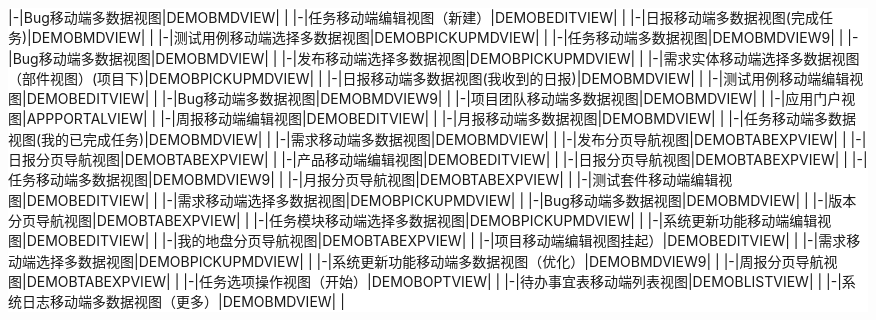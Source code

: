 |-|Bug移动端多数据视图|DEMOBMDVIEW|&nbsp;|
|-|任务移动端编辑视图（新建）|DEMOBEDITVIEW|&nbsp;|
|-|日报移动端多数据视图(完成任务)|DEMOBMDVIEW|&nbsp;|
|-|测试用例移动端选择多数据视图|DEMOBPICKUPMDVIEW|&nbsp;|
|-|任务移动端多数据视图|DEMOBMDVIEW9|&nbsp;|
|-|Bug移动端多数据视图|DEMOBMDVIEW|&nbsp;|
|-|发布移动端选择多数据视图|DEMOBPICKUPMDVIEW|&nbsp;|
|-|需求实体移动端选择多数据视图（部件视图）(项目下)|DEMOBPICKUPMDVIEW|&nbsp;|
|-|日报移动端多数据视图(我收到的日报)|DEMOBMDVIEW|&nbsp;|
|-|测试用例移动端编辑视图|DEMOBEDITVIEW|&nbsp;|
|-|Bug移动端多数据视图|DEMOBMDVIEW9|&nbsp;|
|-|项目团队移动端多数据视图|DEMOBMDVIEW|&nbsp;|
|-|应用门户视图|APPPORTALVIEW|&nbsp;|
|-|周报移动端编辑视图|DEMOBEDITVIEW|&nbsp;|
|-|月报移动端多数据视图|DEMOBMDVIEW|&nbsp;|
|-|任务移动端多数据视图(我的已完成任务)|DEMOBMDVIEW|&nbsp;|
|-|需求移动端多数据视图|DEMOBMDVIEW|&nbsp;|
|-|发布分页导航视图|DEMOBTABEXPVIEW|&nbsp;|
|-|日报分页导航视图|DEMOBTABEXPVIEW|&nbsp;|
|-|产品移动端编辑视图|DEMOBEDITVIEW|&nbsp;|
|-|日报分页导航视图|DEMOBTABEXPVIEW|&nbsp;|
|-|任务移动端多数据视图|DEMOBMDVIEW9|&nbsp;|
|-|月报分页导航视图|DEMOBTABEXPVIEW|&nbsp;|
|-|测试套件移动端编辑视图|DEMOBEDITVIEW|&nbsp;|
|-|需求移动端选择多数据视图|DEMOBPICKUPMDVIEW|&nbsp;|
|-|Bug移动端多数据视图|DEMOBMDVIEW|&nbsp;|
|-|版本分页导航视图|DEMOBTABEXPVIEW|&nbsp;|
|-|任务模块移动端选择多数据视图|DEMOBPICKUPMDVIEW|&nbsp;|
|-|系统更新功能移动端编辑视图|DEMOBEDITVIEW|&nbsp;|
|-|我的地盘分页导航视图|DEMOBTABEXPVIEW|&nbsp;|
|-|项目移动端编辑视图挂起）|DEMOBEDITVIEW|&nbsp;|
|-|需求移动端选择多数据视图|DEMOBPICKUPMDVIEW|&nbsp;|
|-|系统更新功能移动端多数据视图（优化）|DEMOBMDVIEW9|&nbsp;|
|-|周报分页导航视图|DEMOBTABEXPVIEW|&nbsp;|
|-|任务选项操作视图（开始）|DEMOBOPTVIEW|&nbsp;|
|-|待办事宜表移动端列表视图|DEMOBLISTVIEW|&nbsp;|
|-|系统日志移动端多数据视图（更多）|DEMOBMDVIEW|&nbsp;|